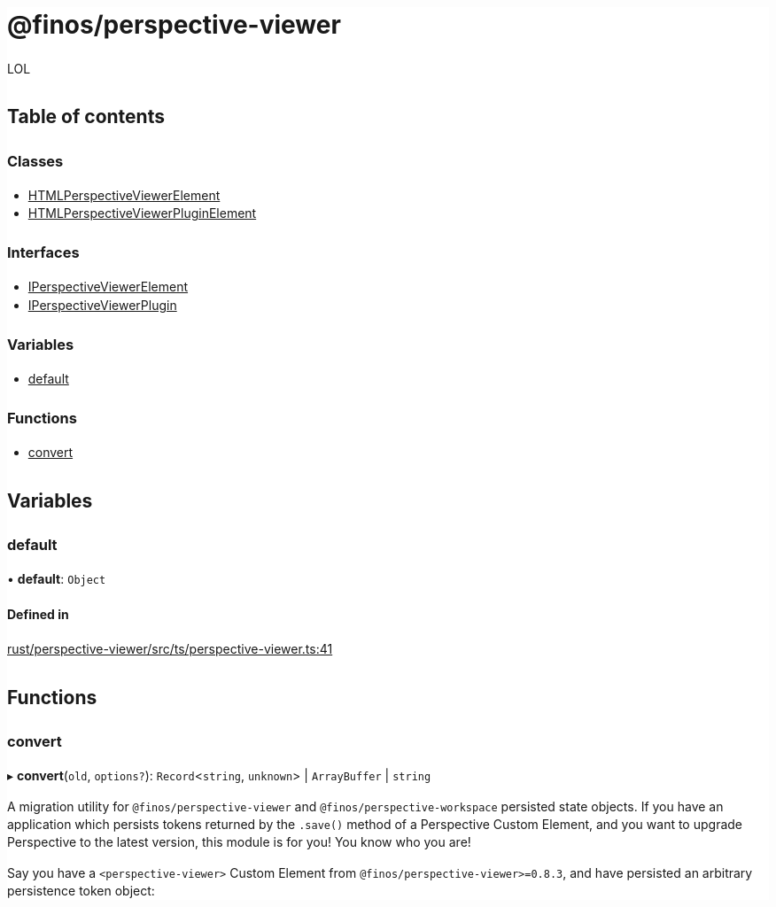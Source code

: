 # @finos/perspective-viewer

LOL

## Table of contents

### Classes

-   [HTMLPerspectiveViewerElement](#HTMLPerspectiveViewerElement)
-   [HTMLPerspectiveViewerPluginElement](#HTMLPerspectiveViewerPluginElement)

### Interfaces

-   [IPerspectiveViewerElement](#IPerspectiveViewerElement)
-   [IPerspectiveViewerPlugin](#IPerspectiveViewerPlugin)

### Variables

-   [default](#default)

### Functions

-   [convert](#convert)

## Variables

### default

• **default**: `Object`

#### Defined in

[rust/perspective-viewer/src/ts/perspective-viewer.ts:41](https://github.com/finos/perspective/blob/f7ada9f27/rust/perspective-viewer/src/ts/perspective-viewer.ts#L41)

## Functions

### convert

▸ **convert**(`old`, `options?`): `Record`<`string`, `unknown`\> \| `ArrayBuffer` \| `string`

A migration utility for `@finos/perspective-viewer` and
`@finos/perspective-workspace` persisted state objects. If you have an
application which persists tokens returned by the `.save()` method of a
Perspective Custom Element, and you want to upgrade Perspective to the latest
version, this module is for you! You know who you are!

Say you have a `<perspective-viewer>` Custom Element from
`@finos/perspective-viewer>=0.8.3`, and have persisted an arbitrary persistence
token object:
